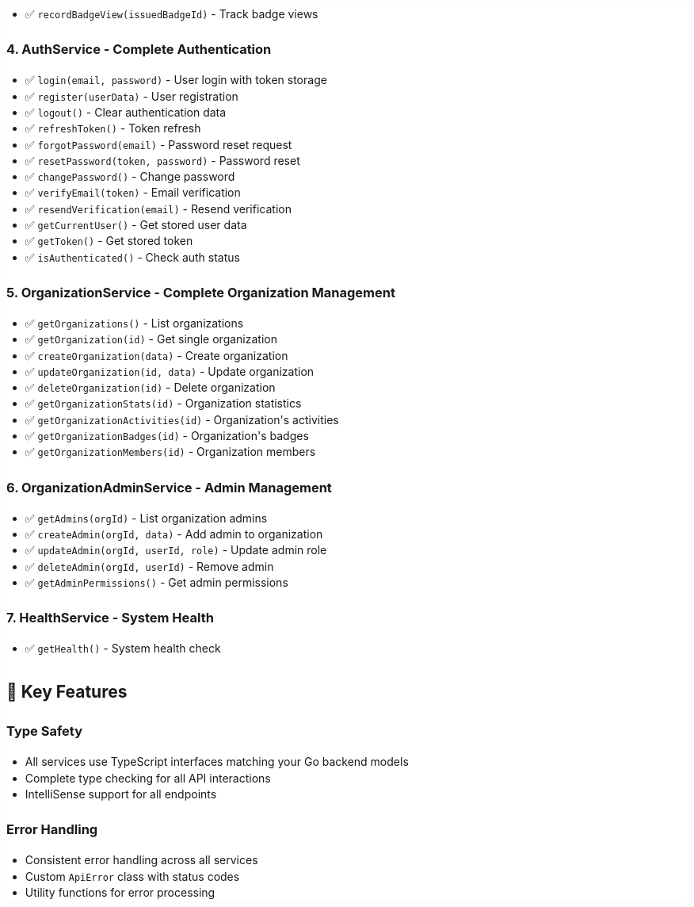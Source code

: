 - ✅ `recordBadgeView(issuedBadgeId)` - Track badge views

### 4. **AuthService** - Complete Authentication
- ✅ `login(email, password)` - User login with token storage
- ✅ `register(userData)` - User registration
- ✅ `logout()` - Clear authentication data
- ✅ `refreshToken()` - Token refresh
- ✅ `forgotPassword(email)` - Password reset request
- ✅ `resetPassword(token, password)` - Password reset
- ✅ `changePassword()` - Change password
- ✅ `verifyEmail(token)` - Email verification
- ✅ `resendVerification(email)` - Resend verification
- ✅ `getCurrentUser()` - Get stored user data
- ✅ `getToken()` - Get stored token
- ✅ `isAuthenticated()` - Check auth status

### 5. **OrganizationService** - Complete Organization Management
- ✅ `getOrganizations()` - List organizations
- ✅ `getOrganization(id)` - Get single organization
- ✅ `createOrganization(data)` - Create organization
- ✅ `updateOrganization(id, data)` - Update organization
- ✅ `deleteOrganization(id)` - Delete organization
- ✅ `getOrganizationStats(id)` - Organization statistics
- ✅ `getOrganizationActivities(id)` - Organization's activities
- ✅ `getOrganizationBadges(id)` - Organization's badges
- ✅ `getOrganizationMembers(id)` - Organization members

### 6. **OrganizationAdminService** - Admin Management
- ✅ `getAdmins(orgId)` - List organization admins
- ✅ `createAdmin(orgId, data)` - Add admin to organization
- ✅ `updateAdmin(orgId, userId, role)` - Update admin role
- ✅ `deleteAdmin(orgId, userId)` - Remove admin
- ✅ `getAdminPermissions()` - Get admin permissions

### 7. **HealthService** - System Health
- ✅ `getHealth()` - System health check

## 🔧 Key Features

### **Type Safety** 
- All services use TypeScript interfaces matching your Go backend models
- Complete type checking for all API interactions
- IntelliSense support for all endpoints

### **Error Handling**
- Consistent error handling across all services
- Custom `ApiError` class with status codes
- Utility functions for error processing
